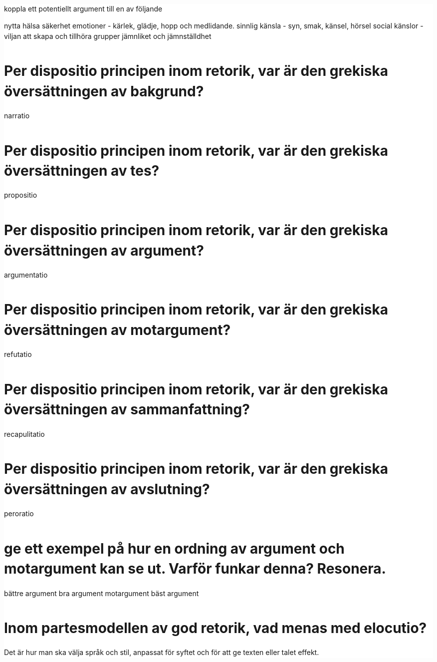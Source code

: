 koppla ett potentiellt argument till en av följande

nytta
hälsa
säkerhet
emotioner - kärlek, glädje, hopp och medlidande.
sinnlig känsla - syn, smak, känsel, hörsel
social känslor - viljan att skapa och tillhöra grupper
jämnliket och jämnställdhet

# Per dispositio principen inom retorik, var är den grekiska översättningen av bakgrund?
narratio

# Per dispositio principen inom retorik, var är den grekiska översättningen av tes?
propositio

# Per dispositio principen inom retorik, var är den grekiska översättningen av argument?
argumentatio

# Per dispositio principen inom retorik, var är den grekiska översättningen av motargument?
refutatio

# Per dispositio principen inom retorik, var är den grekiska översättningen av sammanfattning?
recapulitatio

# Per dispositio principen inom retorik, var är den grekiska översättningen av avslutning?
peroratio

# ge ett exempel på hur en ordning av argument och motargument kan se ut. Varför funkar denna? Resonera.
bättre argument
bra argument
motargument
bäst argument

# Inom partesmodellen av god retorik, vad menas med elocutio?
Det är hur man ska välja språk och stil, anpassat för syftet och för att ge texten eller talet effekt.
